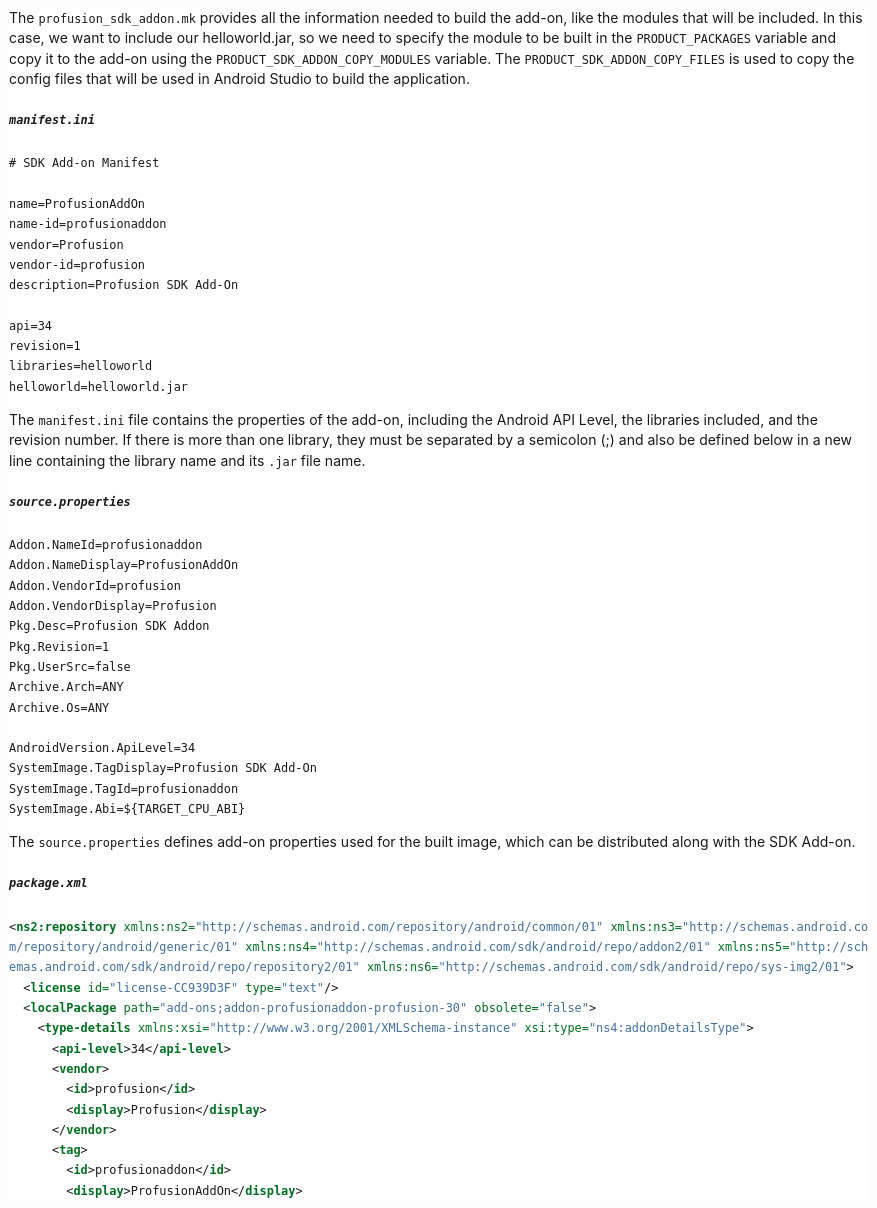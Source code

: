 The `profusion_sdk_addon.mk` provides all the information needed to build the add-on, like the modules that will be included. In this case, we want to include our helloworld.jar, so we need to specify the module to be built in the `PRODUCT_PACKAGES` variable and copy it to the add-on using the `PRODUCT_SDK_ADDON_COPY_MODULES` variable. The `PRODUCT_SDK_ADDON_COPY_FILES` is used to copy the config files that will be used in Android Studio to build the application.

##### `manifest.ini`
```code
# SDK Add-on Manifest

name=ProfusionAddOn
name-id=profusionaddon
vendor=Profusion
vendor-id=profusion
description=Profusion SDK Add-On

api=34
revision=1
libraries=helloworld
helloworld=helloworld.jar
```
The `manifest.ini` file contains the properties of the add-on, including the Android API Level, the libraries included, and the revision number. If there is more than one library, they must be separated by a semicolon (;) and also be defined below in a new line containing the library name and its `.jar` file name.

##### `source.properties`
```code
Addon.NameId=profusionaddon
Addon.NameDisplay=ProfusionAddOn
Addon.VendorId=profusion
Addon.VendorDisplay=Profusion
Pkg.Desc=Profusion SDK Addon
Pkg.Revision=1
Pkg.UserSrc=false
Archive.Arch=ANY
Archive.Os=ANY

AndroidVersion.ApiLevel=34
SystemImage.TagDisplay=Profusion SDK Add-On
SystemImage.TagId=profusionaddon
SystemImage.Abi=${TARGET_CPU_ABI}
```
The `source.properties` defines add-on properties used for the built image, which can be distributed along with the SDK Add-on.

##### `package.xml`

```xml
<ns2:repository xmlns:ns2="http://schemas.android.com/repository/android/common/01" xmlns:ns3="http://schemas.android.com/repository/android/generic/01" xmlns:ns4="http://schemas.android.com/sdk/android/repo/addon2/01" xmlns:ns5="http://schemas.android.com/sdk/android/repo/repository2/01" xmlns:ns6="http://schemas.android.com/sdk/android/repo/sys-img2/01">
  <license id="license-CC939D3F" type="text"/>
  <localPackage path="add-ons;addon-profusionaddon-profusion-30" obsolete="false">
    <type-details xmlns:xsi="http://www.w3.org/2001/XMLSchema-instance" xsi:type="ns4:addonDetailsType">
      <api-level>34</api-level>
      <vendor>
        <id>profusion</id>
        <display>Profusion</display>
      </vendor>
      <tag>
        <id>profusionaddon</id>
        <display>ProfusionAddOn</display>
```